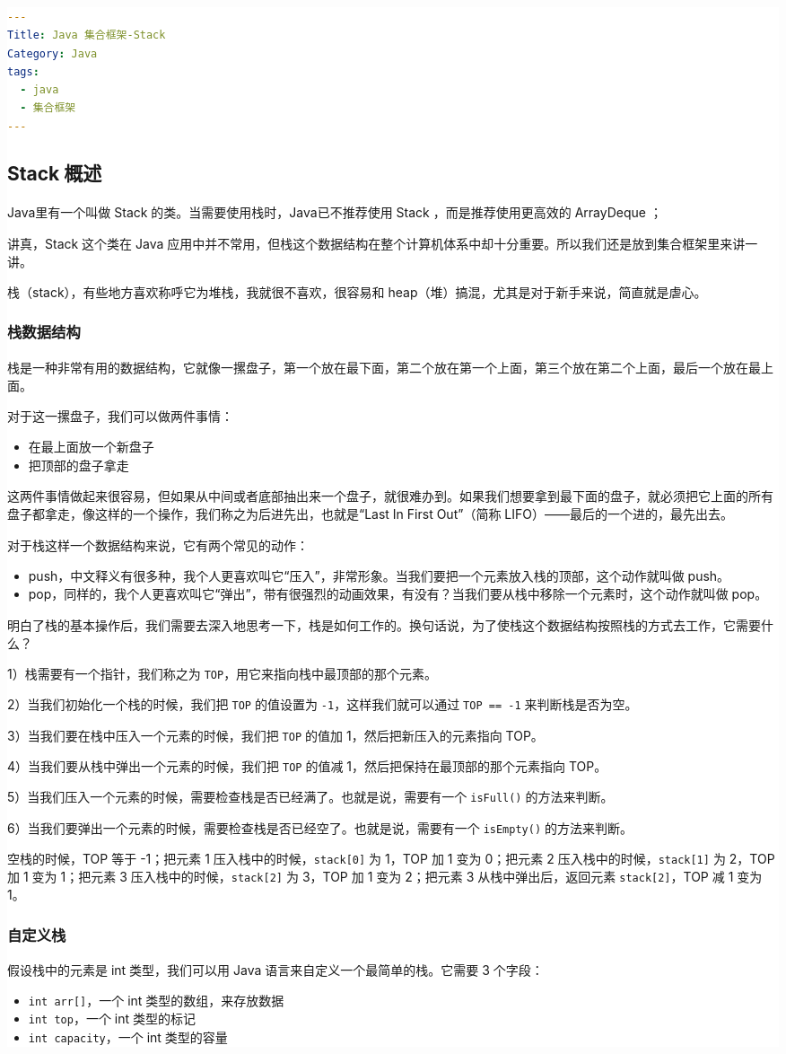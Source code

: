 ```yaml
---
Title: Java 集合框架-Stack
Category: Java
tags:
  - java
  - 集合框架
---
```

## Stack 概述

Java里有一个叫做 Stack 的类。当需要使用栈时，Java已不推荐使用 Stack ，而是推荐使用更高效的 ArrayDeque ；

讲真，Stack 这个类在 Java 应用中并不常用，但栈这个数据结构在整个计算机体系中却十分重要。所以我们还是放到集合框架里来讲一讲。  
  
栈（stack），有些地方喜欢称呼它为堆栈，我就很不喜欢，很容易和 heap（堆）搞混，尤其是对于新手来说，简直就是虐心。  
  
### 栈数据结构  
  
栈是一种非常有用的数据结构，它就像一摞盘子，第一个放在最下面，第二个放在第一个上面，第三个放在第二个上面，最后一个放在最上面。    
  
对于这一摞盘子，我们可以做两件事情：  
  
- 在最上面放一个新盘子  
- 把顶部的盘子拿走  
  
这两件事情做起来很容易，但如果从中间或者底部抽出来一个盘子，就很难办到。如果我们想要拿到最下面的盘子，就必须把它上面的所有盘子都拿走，像这样的一个操作，我们称之为后进先出，也就是“Last In First Out”（简称 LIFO）——最后的一个进的，最先出去。  
  
对于栈这样一个数据结构来说，它有两个常见的动作：  
  
- push，中文释义有很多种，我个人更喜欢叫它“压入”，非常形象。当我们要把一个元素放入栈的顶部，这个动作就叫做 push。  
- pop，同样的，我个人更喜欢叫它“弹出”，带有很强烈的动画效果，有没有？当我们要从栈中移除一个元素时，这个动作就叫做 pop。  
  
明白了栈的基本操作后，我们需要去深入地思考一下，栈是如何工作的。换句话说，为了使栈这个数据结构按照栈的方式去工作，它需要什么？  
  
1）栈需要有一个指针，我们称之为 `TOP`，用它来指向栈中最顶部的那个元素。  
  
2）当我们初始化一个栈的时候，我们把 `TOP` 的值设置为 `-1`，这样我们就可以通过 `TOP == -1` 来判断栈是否为空。  
  
3）当我们要在栈中压入一个元素的时候，我们把 `TOP` 的值加 1，然后把新压入的元素指向 TOP。  
  
4）当我们要从栈中弹出一个元素的时候，我们把 `TOP` 的值减 1，然后把保持在最顶部的那个元素指向 TOP。  
  
5）当我们压入一个元素的时候，需要检查栈是否已经满了。也就是说，需要有一个 `isFull()` 的方法来判断。  
  
6）当我们要弹出一个元素的时候，需要检查栈是否已经空了。也就是说，需要有一个 `isEmpty()` 的方法来判断。    
  
空栈的时候，TOP 等于 -1；把元素 1 压入栈中的时候，`stack[0]` 为 1，TOP 加 1 变为 0；把元素 2 压入栈中的时候，`stack[1]` 为 2，TOP 加 1 变为 1；把元素 3 压入栈中的时候，`stack[2]` 为 3，TOP 加 1 变为 2；把元素 3 从栈中弹出后，返回元素 `stack[2]`，TOP 减 1 变为 1。  
  
### 自定义栈  
  
假设栈中的元素是 int 类型，我们可以用 Java 语言来自定义一个最简单的栈。它需要 3 个字段：  
  
*   `int arr[]`，一个 int 类型的数组，来存放数据  
*   `int top`，一个 int 类型的标记  
*   `int capacity`，一个 int 类型的容量  
  
